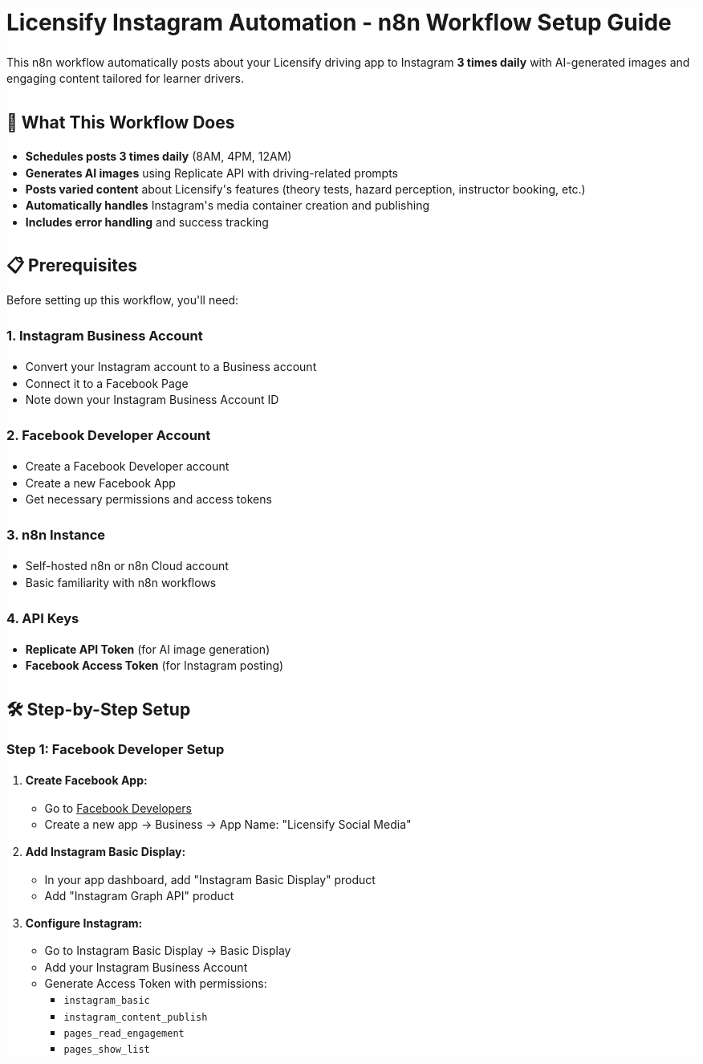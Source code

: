 # Licensify Instagram Automation - n8n Workflow Setup Guide

This n8n workflow automatically posts about your Licensify driving app to Instagram **3 times daily** with AI-generated images and engaging content tailored for learner drivers.

## 🚀 What This Workflow Does

- **Schedules posts 3 times daily** (8AM, 4PM, 12AM)
- **Generates AI images** using Replicate API with driving-related prompts
- **Posts varied content** about Licensify's features (theory tests, hazard perception, instructor booking, etc.)
- **Automatically handles** Instagram's media container creation and publishing
- **Includes error handling** and success tracking

## 📋 Prerequisites

Before setting up this workflow, you'll need:

### 1. Instagram Business Account
- Convert your Instagram account to a Business account
- Connect it to a Facebook Page
- Note down your Instagram Business Account ID

### 2. Facebook Developer Account
- Create a Facebook Developer account
- Create a new Facebook App
- Get necessary permissions and access tokens

### 3. n8n Instance
- Self-hosted n8n or n8n Cloud account
- Basic familiarity with n8n workflows

### 4. API Keys
- **Replicate API Token** (for AI image generation)
- **Facebook Access Token** (for Instagram posting)

## 🛠️ Step-by-Step Setup

### Step 1: Facebook Developer Setup

1. **Create Facebook App:**
   - Go to [Facebook Developers](https://developers.facebook.com/)
   - Create a new app → Business → App Name: "Licensify Social Media"

2. **Add Instagram Basic Display:**
   - In your app dashboard, add "Instagram Basic Display" product
   - Add "Instagram Graph API" product

3. **Configure Instagram:**
   - Go to Instagram Basic Display → Basic Display
   - Add your Instagram Business Account
   - Generate Access Token with permissions:
     - `instagram_basic`
     - `instagram_content_publish`
     - `pages_read_engagement`
     - `pages_show_list`
